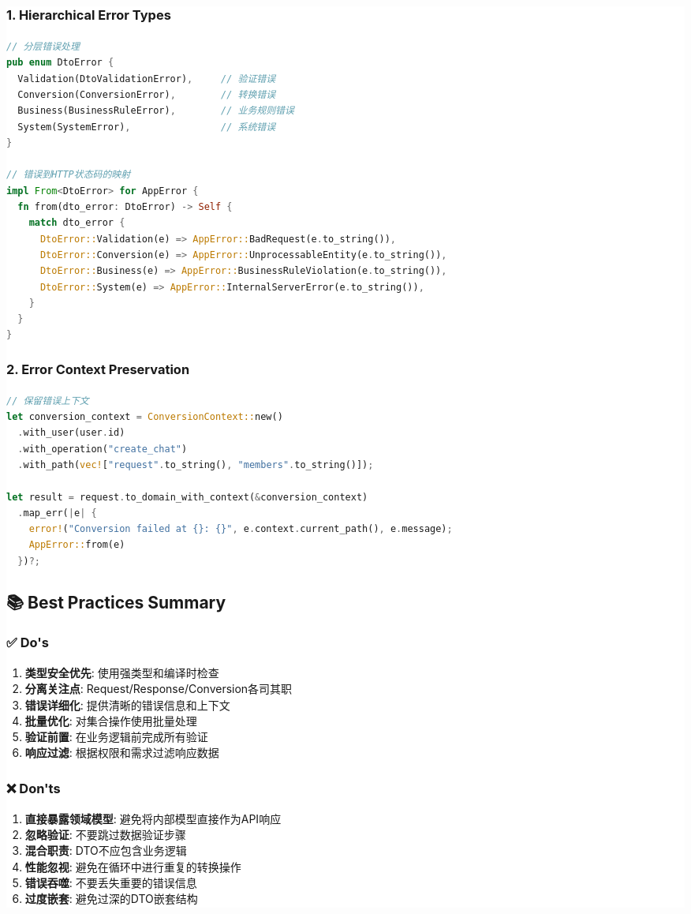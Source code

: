 ### 1. Hierarchical Error Types
```rust
// 分层错误处理
pub enum DtoError {
  Validation(DtoValidationError),     // 验证错误
  Conversion(ConversionError),        // 转换错误
  Business(BusinessRuleError),        // 业务规则错误
  System(SystemError),                // 系统错误
}

// 错误到HTTP状态码的映射
impl From<DtoError> for AppError {
  fn from(dto_error: DtoError) -> Self {
    match dto_error {
      DtoError::Validation(e) => AppError::BadRequest(e.to_string()),
      DtoError::Conversion(e) => AppError::UnprocessableEntity(e.to_string()),
      DtoError::Business(e) => AppError::BusinessRuleViolation(e.to_string()),
      DtoError::System(e) => AppError::InternalServerError(e.to_string()),
    }
  }
}
```

### 2. Error Context Preservation
```rust
// 保留错误上下文
let conversion_context = ConversionContext::new()
  .with_user(user.id)
  .with_operation("create_chat")
  .with_path(vec!["request".to_string(), "members".to_string()]);

let result = request.to_domain_with_context(&conversion_context)
  .map_err(|e| {
    error!("Conversion failed at {}: {}", e.context.current_path(), e.message);
    AppError::from(e)
  })?;
```

## 📚 Best Practices Summary

### ✅ Do's
1. **类型安全优先**: 使用强类型和编译时检查
2. **分离关注点**: Request/Response/Conversion各司其职
3. **错误详细化**: 提供清晰的错误信息和上下文
4. **批量优化**: 对集合操作使用批量处理
5. **验证前置**: 在业务逻辑前完成所有验证
6. **响应过滤**: 根据权限和需求过滤响应数据

### ❌ Don'ts
1. **直接暴露领域模型**: 避免将内部模型直接作为API响应
2. **忽略验证**: 不要跳过数据验证步骤
3. **混合职责**: DTO不应包含业务逻辑
4. **性能忽视**: 避免在循环中进行重复的转换操作
5. **错误吞噬**: 不要丢失重要的错误信息
6. **过度嵌套**: 避免过深的DTO嵌套结构
